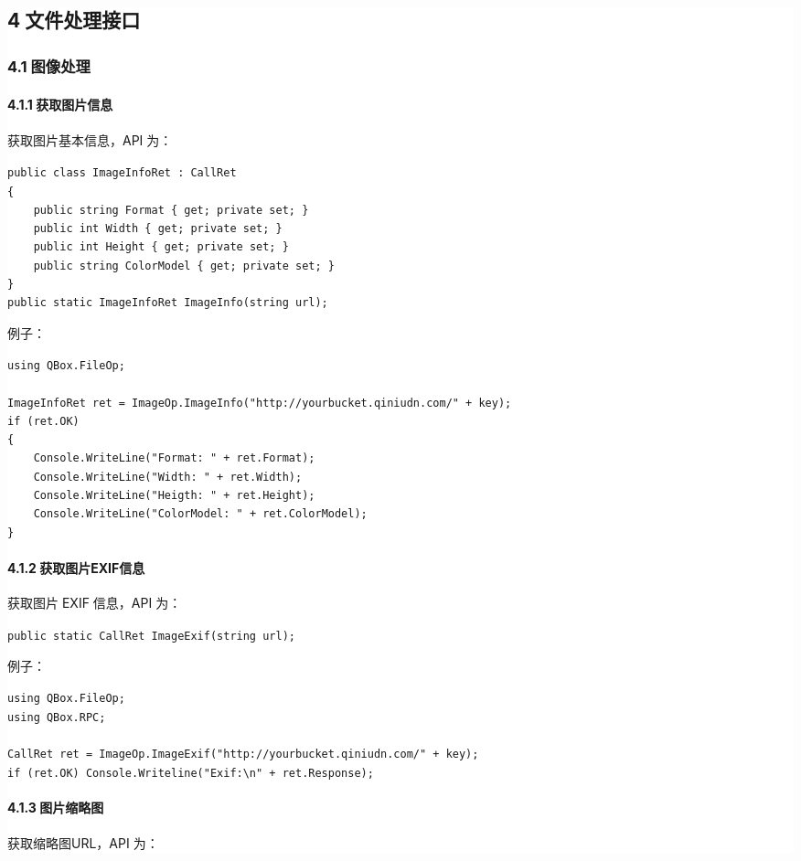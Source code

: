 <a name="fop"></a>

## 4 文件处理接口

<a name="imgfop"></a>

### 4.1 图像处理

<a name="imageinfo"></a>

#### 4.1.1 获取图片信息

获取图片基本信息，API 为：

    public class ImageInfoRet : CallRet
    {
        public string Format { get; private set; }
        public int Width { get; private set; }
        public int Height { get; private set; }
        public string ColorModel { get; private set; }
    }
    public static ImageInfoRet ImageInfo(string url);

例子：

    using QBox.FileOp;

    ImageInfoRet ret = ImageOp.ImageInfo("http://yourbucket.qiniudn.com/" + key);
    if (ret.OK)
    {
        Console.WriteLine("Format: " + ret.Format);
        Console.WriteLine("Width: " + ret.Width);
        Console.WriteLine("Heigth: " + ret.Height);
        Console.WriteLine("ColorModel: " + ret.ColorModel);
    }

<a name="imageexif"></a>

#### 4.1.2 获取图片EXIF信息

获取图片 EXIF 信息，API 为：

    public static CallRet ImageExif(string url);

例子：

    using QBox.FileOp;
    using QBox.RPC;

    CallRet ret = ImageOp.ImageExif("http://yourbucket.qiniudn.com/" + key);
    if (ret.OK) Console.Writeline("Exif:\n" + ret.Response);

<a name="imageview"></a>

#### 4.1.3 图片缩略图

获取缩略图URL，API 为：

